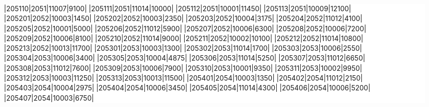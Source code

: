 |205110|2051|11007|9100|
|205111|2051|11014|10000|
|205112|2051|10001|11450|
|205113|2051|10009|12100|
|205201|2052|10003|1450|
|205202|2052|10003|2350|
|205203|2052|10004|3175|
|205204|2052|11012|4100|
|205205|2052|10001|5000|
|205206|2052|11012|5900|
|205207|2052|10006|6300|
|205208|2052|10006|7200|
|205209|2052|10006|8100|
|205210|2052|11014|9000|
|205211|2052|10002|10100|
|205212|2052|11014|10800|
|205213|2052|10013|11700|
|205301|2053|10003|1300|
|205302|2053|11014|1700|
|205303|2053|10006|2550|
|205304|2053|10006|3400|
|205305|2053|10004|4875|
|205306|2053|11014|5250|
|205307|2053|11012|6650|
|205308|2053|11012|7600|
|205309|2053|10006|7900|
|205310|2053|10001|9350|
|205311|2053|10002|9950|
|205312|2053|10003|11250|
|205313|2053|10013|11500|
|205401|2054|10003|1350|
|205402|2054|11012|2150|
|205403|2054|10004|2975|
|205404|2054|10006|3450|
|205405|2054|11014|4300|
|205406|2054|10006|5200|
|205407|2054|10003|6750|
